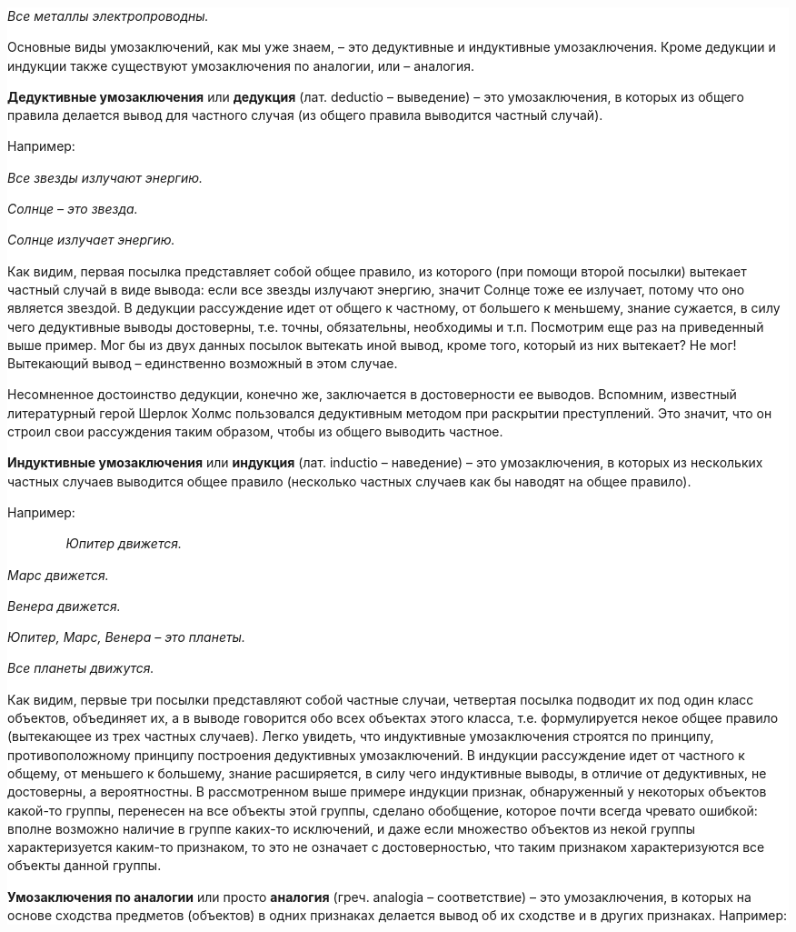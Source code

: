 *Все металлы электропроводны.*

Основные виды умозаключений, как мы уже знаем, – это дедуктивные и индуктивные умозаключения. Кроме дедукции и индукции также существуют умозаключения по аналогии, или – аналогия. 

**Дедуктивные умозаключения** или **дедукция** (лат. deductio – выведение) – это умозаключения, в которых из общего правила делается вывод для частного случая (из общего правила выводится частный случай). 

Например: 

*Все звезды излучают энергию.*

*Солнце – это звезда.*

*Солнце излучает энергию.*

Как видим, первая посылка представляет собой общее правило, из которого (при помощи второй посылки) вытекает частный случай в виде вывода: если все звезды излучают энергию, значит Солнце тоже ее излучает, потому что оно является звездой. В дедукции рассуждение идет от общего к частному, от большего к меньшему, знание сужается, в силу чего дедуктивные выводы достоверны, т.е. точны, обязательны, необходимы и т.п. Посмотрим еще раз на приведенный выше пример. Мог бы из двух данных посылок вытекать иной вывод, кроме того, который из них вытекает? Не мог! Вытекающий вывод – единственно возможный в этом случае. 

Несомненное достоинство дедукции, конечно же, заключается в достоверности ее выводов. Вспомним, известный литературный герой Шерлок Холмс пользовался дедуктивным методом при раскрытии преступлений. Это значит, что он строил свои рассуждения таким образом, чтобы из общего выводить частное. 

**Индуктивные умозаключения** или **индукция** (лат. inductio – наведение) – это умозаключения, в которых из нескольких частных случаев выводится общее правило (несколько частных случаев как бы наводят на общее правило). 

Например:

`         `*Юпитер движется.*

*Марс движется.*

*Венера движется.*

*Юпитер, Марс, Венера – это планеты.*

*Все планеты движутся.*

Как видим, первые три посылки представляют собой частные случаи, четвертая посылка подводит их под один класс объектов, объединяет их, а в выводе говорится обо всех объектах этого класса, т.е. формулируется некое общее правило (вытекающее из трех частных случаев). Легко увидеть, что индуктивные умозаключения строятся по принципу, противоположному принципу построения дедуктивных умозаключений. В индукции рассуждение идет от частного к общему, от меньшего к большему, знание расширяется, в силу чего индуктивные выводы, в отличие от дедуктивных, не достоверны, а вероятностны. В рассмотренном выше примере индукции признак, обнаруженный у некоторых объектов какой-то группы, перенесен на все объекты этой группы, сделано обобщение, которое почти всегда чревато ошибкой: вполне возможно наличие в группе каких-то исключений, и даже если множество объектов из некой группы характеризуется каким-то признаком, то это не означает с достоверностью, что таким признаком характеризуются все объекты данной группы. 

**Умозаключения по аналогии** или просто **аналогия** (греч. analogia – соответствие) – это умозаключения, в которых на основе сходства предметов (объектов) в одних признаках делается вывод об их сходстве и  в других признаках. Например: 
